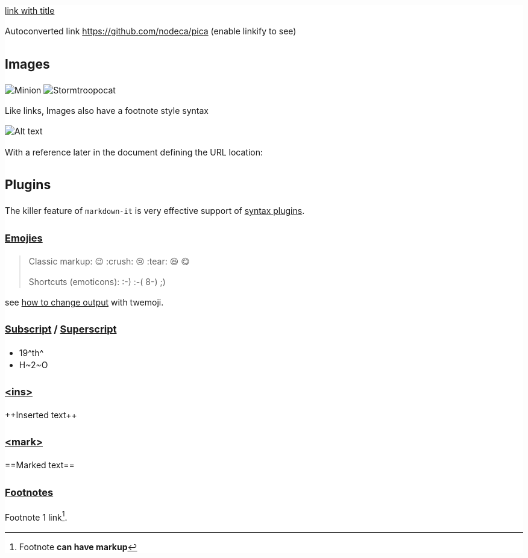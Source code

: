 [link with title](http://nodeca.github.io/pica/demo/ 'title text!')

Autoconverted link https://github.com/nodeca/pica (enable linkify to see)

## Images

![Minion](https://octodex.github.com/images/minion.png)
![Stormtroopocat](https://octodex.github.com/images/stormtroopocat.jpg 'The Stormtroopocat')

Like links, Images also have a footnote style syntax

![Alt text][id]

With a reference later in the document defining the URL location:

[id]: https://octodex.github.com/images/dojocat.jpg 'The Dojocat'

## Plugins

The killer feature of `markdown-it` is very effective support of
[syntax plugins](https://www.npmjs.org/browse/keyword/markdown-it-plugin).

### [Emojies](https://github.com/markdown-it/markdown-it-emoji)

> Classic markup: :wink: :crush: :cry: :tear: :laughing: :yum:
>
> Shortcuts (emoticons): :-) :-( 8-) ;)

see [how to change output](https://github.com/markdown-it/markdown-it-emoji#change-output) with twemoji.

### [Subscript](https://github.com/markdown-it/markdown-it-sub) / [Superscript](https://github.com/markdown-it/markdown-it-sup)

- 19^th^
- H~2~O

### [\<ins>](https://github.com/markdown-it/markdown-it-ins)

++Inserted text++

### [\<mark>](https://github.com/markdown-it/markdown-it-mark)

==Marked text==

### [Footnotes](https://github.com/markdown-it/markdown-it-footnote)

Footnote 1 link[^first].


[comment]: css "title: 'BFC块格式上下文', keywords: 'bfc', date: '2020-7-10'"
[^first]: Footnote **can have markup**
[^second]: Footnote text.
